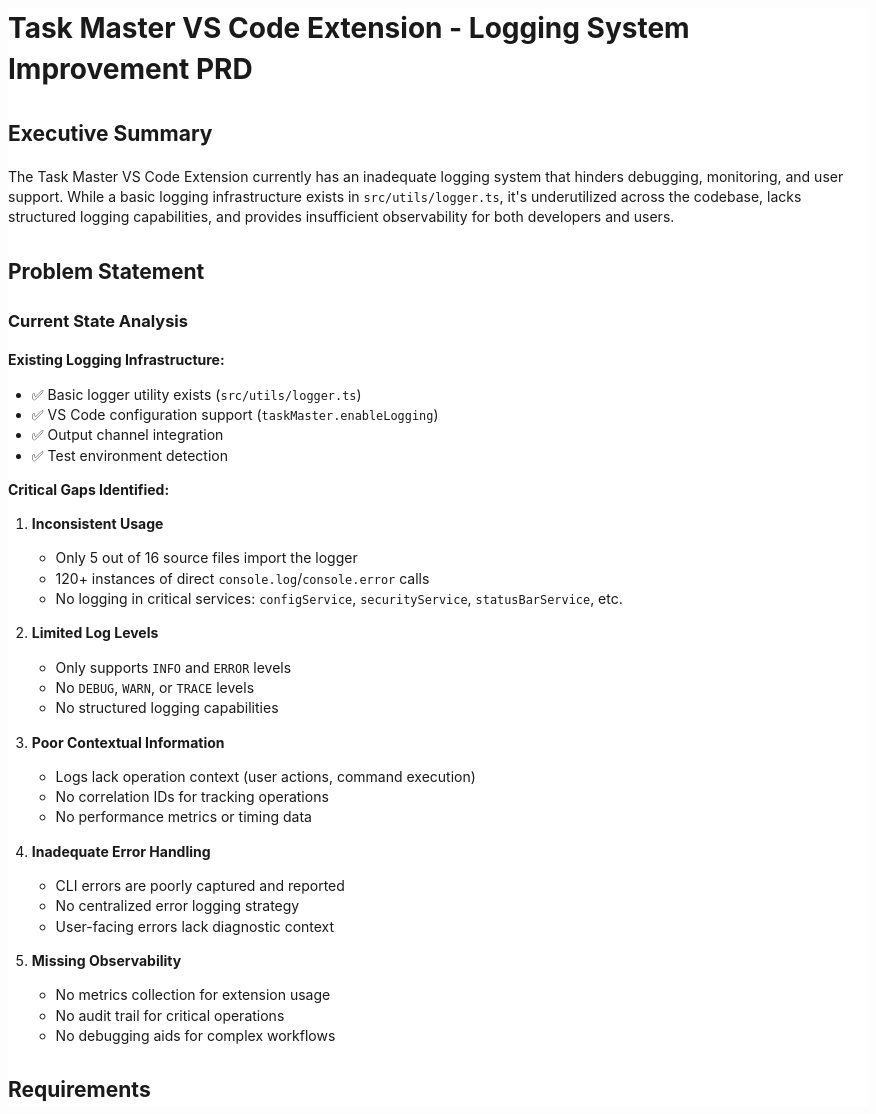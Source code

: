 # Task Master VS Code Extension - Logging System Improvement PRD

## Executive Summary

The Task Master VS Code Extension currently has an inadequate logging system that hinders debugging, monitoring, and user support. While a basic logging infrastructure exists in `src/utils/logger.ts`, it's underutilized across the codebase, lacks structured logging capabilities, and provides insufficient observability for both developers and users.

## Problem Statement

### Current State Analysis

**Existing Logging Infrastructure:**

- ✅ Basic logger utility exists (`src/utils/logger.ts`)
- ✅ VS Code configuration support (`taskMaster.enableLogging`)
- ✅ Output channel integration
- ✅ Test environment detection

**Critical Gaps Identified:**

1. **Inconsistent Usage**

   - Only 5 out of 16 source files import the logger
   - 120+ instances of direct `console.log`/`console.error` calls
   - No logging in critical services: `configService`, `securityService`, `statusBarService`, etc.

2. **Limited Log Levels**

   - Only supports `INFO` and `ERROR` levels
   - No `DEBUG`, `WARN`, or `TRACE` levels
   - No structured logging capabilities

3. **Poor Contextual Information**

   - Logs lack operation context (user actions, command execution)
   - No correlation IDs for tracking operations
   - No performance metrics or timing data

4. **Inadequate Error Handling**

   - CLI errors are poorly captured and reported
   - No centralized error logging strategy
   - User-facing errors lack diagnostic context

5. **Missing Observability**
   - No metrics collection for extension usage
   - No audit trail for critical operations
   - No debugging aids for complex workflows

## Requirements
